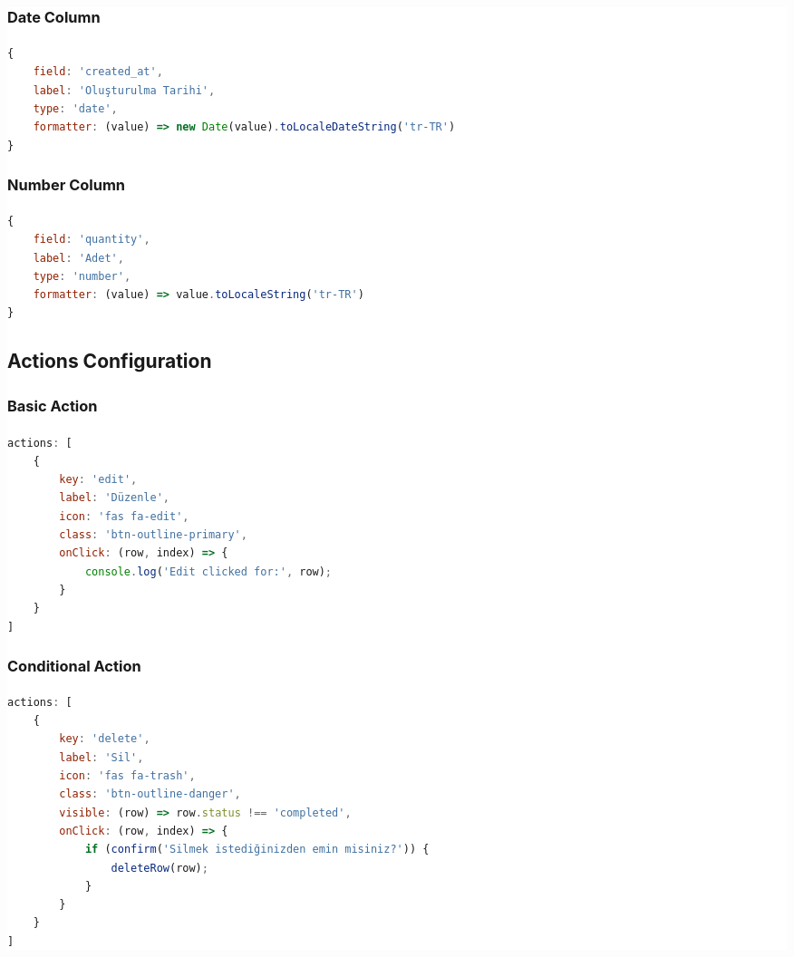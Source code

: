 ### Date Column

```javascript
{
    field: 'created_at',
    label: 'Oluşturulma Tarihi',
    type: 'date',
    formatter: (value) => new Date(value).toLocaleDateString('tr-TR')
}
```

### Number Column

```javascript
{
    field: 'quantity',
    label: 'Adet',
    type: 'number',
    formatter: (value) => value.toLocaleString('tr-TR')
}
```

## Actions Configuration

### Basic Action

```javascript
actions: [
    {
        key: 'edit',
        label: 'Düzenle',
        icon: 'fas fa-edit',
        class: 'btn-outline-primary',
        onClick: (row, index) => {
            console.log('Edit clicked for:', row);
        }
    }
]
```

### Conditional Action

```javascript
actions: [
    {
        key: 'delete',
        label: 'Sil',
        icon: 'fas fa-trash',
        class: 'btn-outline-danger',
        visible: (row) => row.status !== 'completed',
        onClick: (row, index) => {
            if (confirm('Silmek istediğinizden emin misiniz?')) {
                deleteRow(row);
            }
        }
    }
]
```
